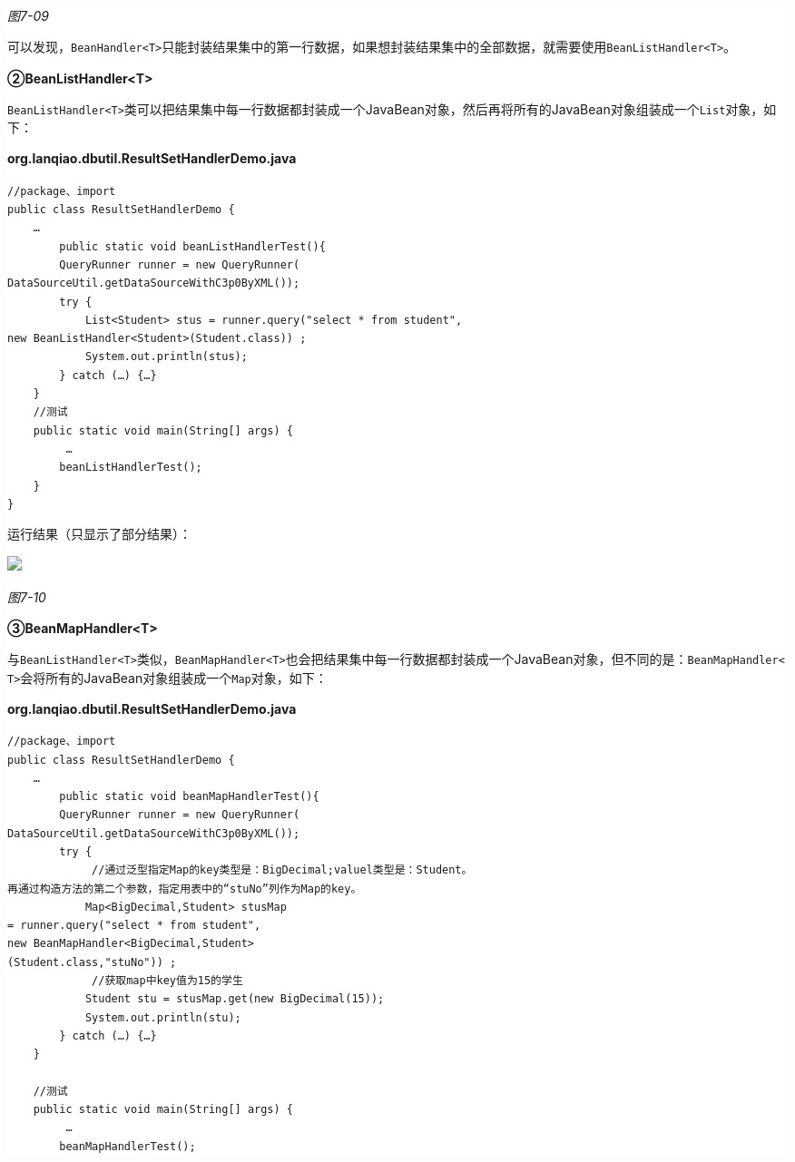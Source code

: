 *图7-09*

可以发现，`BeanHandler<T>`只能封装结果集中的第一行数据，如果想封装结果集中的全部数据，就需要使用`BeanListHandler<T>`。


**②BeanListHandler&lt;T&gt;**

`BeanListHandler<T>`类可以把结果集中每一行数据都封装成一个JavaBean对象，然后再将所有的JavaBean对象组装成一个`List`对象，如下：

**org.lanqiao.dbutil.ResultSetHandlerDemo.java**

```
//package、import
public class ResultSetHandlerDemo {
    …
    	public static void beanListHandlerTest(){
		QueryRunner runner = new QueryRunner(
DataSourceUtil.getDataSourceWithC3p0ByXML());
		try {
			List<Student> stus = runner.query("select * from student", 
new BeanListHandler<Student>(Student.class)) ;
			System.out.println(stus);
		} catch (…) {…}
	}
	//测试
	public static void main(String[] args) {
         …
		beanListHandlerTest();
	}
}
```

运行结果（只显示了部分结果）：

![](http://lemon.lanqiao.org:8082/teaching/img/jsp-servlet-zq/7.10.png)

*图7-10*

**③BeanMapHandler&lt;T&gt;**

与`BeanListHandler<T>`类似，`BeanMapHandler<T>`也会把结果集中每一行数据都封装成一个JavaBean对象，但不同的是：`BeanMapHandler<T>`会将所有的JavaBean对象组装成一个`Map`对象，如下：


**org.lanqiao.dbutil.ResultSetHandlerDemo.java**

```
//package、import
public class ResultSetHandlerDemo {
    …
    	public static void beanMapHandlerTest(){
		QueryRunner runner = new QueryRunner(
DataSourceUtil.getDataSourceWithC3p0ByXML());
		try {
             //通过泛型指定Map的key类型是：BigDecimal;valuel类型是：Student。
再通过构造方法的第二个参数，指定用表中的“stuNo”列作为Map的key。
			Map<BigDecimal,Student> stusMap 
= runner.query("select * from student", 
new BeanMapHandler<BigDecimal,Student>
(Student.class,"stuNo")) ;
             //获取map中key值为15的学生
			Student stu = stusMap.get(new BigDecimal(15));
			System.out.println(stu);
		} catch (…) {…}
	}
	
	//测试
	public static void main(String[] args) {
         …
		beanMapHandlerTest();
```